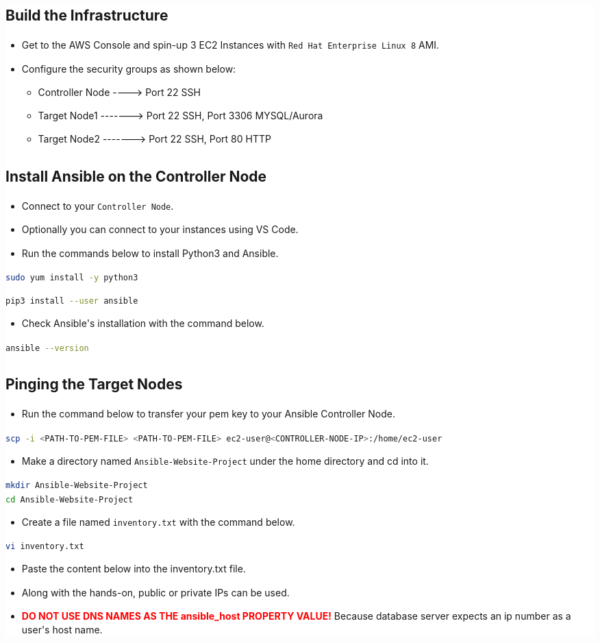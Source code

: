 ## Build the Infrastructure

- Get to the AWS Console and spin-up 3 EC2 Instances with `Red Hat Enterprise Linux 8` AMI.

- Configure the security groups as shown below:

  - Controller Node ----> Port 22 SSH

  - Target Node1 -------> Port 22 SSH, Port 3306 MYSQL/Aurora

  - Target Node2 -------> Port 22 SSH, Port 80 HTTP

## Install Ansible on the Controller Node

- Connect to your `Controller Node`.

- Optionally you can connect to your instances using VS Code.

- Run the commands below to install Python3 and Ansible.

```bash
sudo yum install -y python3
```

```bash
pip3 install --user ansible
```

- Check Ansible's installation with the command below.

```bash
ansible --version
```

## Pinging the Target Nodes

- Run the command below to transfer your pem key to your Ansible Controller Node.

```bash
scp -i <PATH-TO-PEM-FILE> <PATH-TO-PEM-FILE> ec2-user@<CONTROLLER-NODE-IP>:/home/ec2-user
```

- Make a directory named `Ansible-Website-Project` under the home directory and cd into it.

```bash
mkdir Ansible-Website-Project
cd Ansible-Website-Project
```

- Create a file named `inventory.txt` with the command below.

```bash
vi inventory.txt
```

- Paste the content below into the inventory.txt file.

- Along with the hands-on, public or private IPs can be used.

- <h4 style="color:red; display:inline;">DO NOT USE DNS NAMES AS THE ansible_host PROPERTY VALUE!</h4> Because database server expects an ip number as a user's host name.
